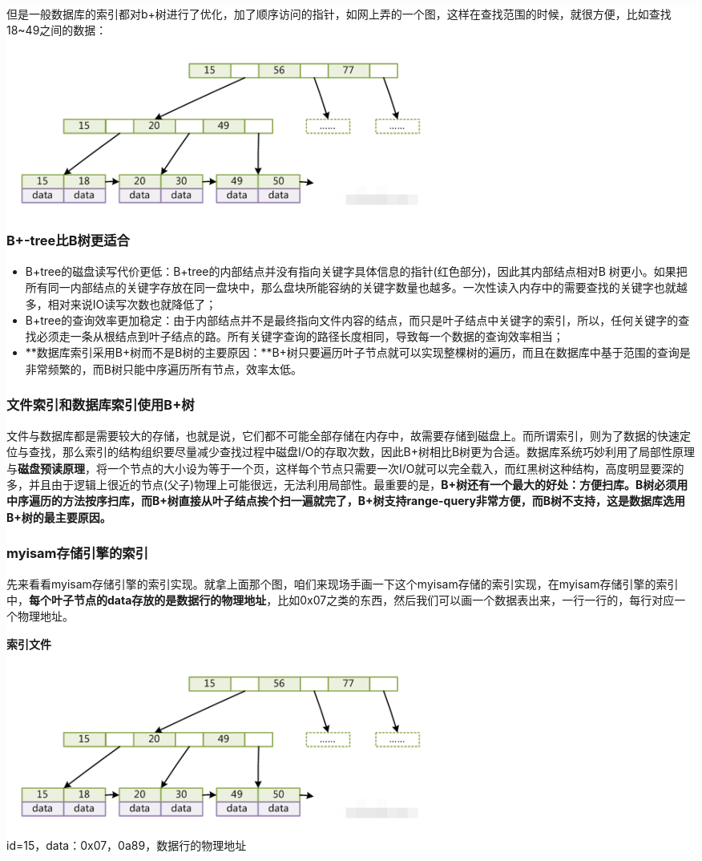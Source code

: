 但是一般数据库的索引都对b+树进行了优化，加了顺序访问的指针，如网上弄的一个图，这样在查找范围的时候，就很方便，比如查找18~49之间的数据：

![](../images/database-core3.png)



### B+-tree比B树更适合

- B+tree的磁盘读写代价更低：B+tree的内部结点并没有指向关键字具体信息的指针(红色部分)，因此其内部结点相对B 树更小。如果把所有同一内部结点的关键字存放在同一盘块中，那么盘块所能容纳的关键字数量也越多。一次性读入内存中的需要查找的关键字也就越多，相对来说IO读写次数也就降低了；
- B+tree的查询效率更加稳定：由于内部结点并不是最终指向文件内容的结点，而只是叶子结点中关键字的索引，所以，任何关键字的查找必须走一条从根结点到叶子结点的路。所有关键字查询的路径长度相同，导致每一个数据的查询效率相当；
- **数据库索引采用B+树而不是B树的主要原因：**B+树只要遍历叶子节点就可以实现整棵树的遍历，而且在数据库中基于范围的查询是非常频繁的，而B树只能中序遍历所有节点，效率太低。



### 文件索引和数据库索引使用B+树

文件与数据库都是需要较大的存储，也就是说，它们都不可能全部存储在内存中，故需要存储到磁盘上。而所谓索引，则为了数据的快速定位与查找，那么索引的结构组织要尽量减少查找过程中磁盘I/O的存取次数，因此B+树相比B树更为合适。数据库系统巧妙利用了局部性原理与**磁盘预读原理**，将一个节点的大小设为等于一个页，这样每个节点只需要一次I/O就可以完全载入，而红黑树这种结构，高度明显要深的多，并且由于逻辑上很近的节点(父子)物理上可能很远，无法利用局部性。最重要的是，**B+树还有一个最大的好处：方便扫库。B树必须用中序遍历的方法按序扫库，而B+树直接从叶子结点挨个扫一遍就完了，B+树支持range-query非常方便，而B树不支持，这是数据库选用B+树的最主要原因。**



### myisam存储引擎的索引

先来看看myisam存储引擎的索引实现。就拿上面那个图，咱们来现场手画一下这个myisam存储的索引实现，在myisam存储引擎的索引中，**每个叶子节点的data存放的是数据行的物理地址**，比如0x07之类的东西，然后我们可以画一个数据表出来，一行一行的，每行对应一个物理地址。

**索引文件**

![](../images/database-core4.png)

id=15，data：0x07，0a89，数据行的物理地址
